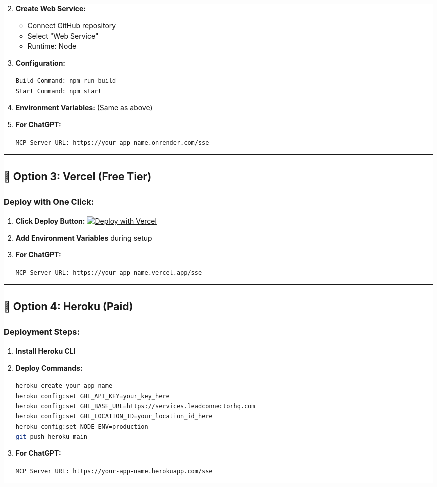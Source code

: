2. **Create Web Service:**
   - Connect GitHub repository
   - Select "Web Service"
   - Runtime: Node

3. **Configuration:**
   ```
   Build Command: npm run build
   Start Command: npm start
   ```

4. **Environment Variables:** (Same as above)

5. **For ChatGPT:**
   ```
   MCP Server URL: https://your-app-name.onrender.com/sse
   ```

---

## 🌟 **Option 3: Vercel (Free Tier)**

### **Deploy with One Click:**

1. **Click Deploy Button:** [![Deploy with Vercel](https://vercel.com/button)](https://vercel.com/new/clone?repository-url=https://github.com/your-username/ghl-mcp-server)

2. **Add Environment Variables** during setup

3. **For ChatGPT:**
   ```
   MCP Server URL: https://your-app-name.vercel.app/sse
   ```

---

## 🌟 **Option 4: Heroku (Paid)**

### **Deployment Steps:**

1. **Install Heroku CLI**

2. **Deploy Commands:**
   ```bash
   heroku create your-app-name
   heroku config:set GHL_API_KEY=your_key_here
   heroku config:set GHL_BASE_URL=https://services.leadconnectorhq.com
   heroku config:set GHL_LOCATION_ID=your_location_id_here
   heroku config:set NODE_ENV=production
   git push heroku main
   ```

3. **For ChatGPT:**
   ```
   MCP Server URL: https://your-app-name.herokuapp.com/sse
   ```

---